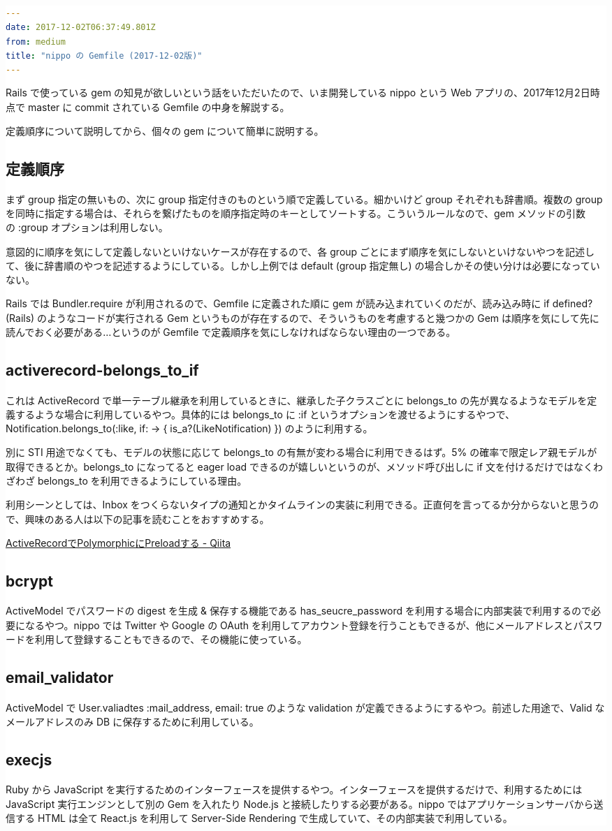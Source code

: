 ```yaml
---
date: 2017-12-02T06:37:49.801Z
from: medium
title: "nippo の Gemfile (2017-12-02版)"
---
```


Rails で使っている gem の知見が欲しいという話をいただいたので、いま開発している nippo という Web アプリの、2017年12月2日時点で master に commit されている Gemfile の中身を解説する。

定義順序について説明してから、個々の gem について簡単に説明する。

## 定義順序

まず group 指定の無いもの、次に group 指定付きのものという順で定義している。細かいけど group それぞれも辞書順。複数の group を同時に指定する場合は、それらを繋げたものを順序指定時のキーとしてソートする。こういうルールなので、gem メソッドの引数の :group オプションは利用しない。

意図的に順序を気にして定義しないといけないケースが存在するので、各 group ごとにまず順序を気にしないといけないやつを記述して、後に辞書順のやつを記述するようにしている。しかし上例では default (group 指定無し) の場合しかその使い分けは必要になっていない。

Rails では Bundler.require が利用されるので、Gemfile に定義された順に gem が読み込まれていくのだが、読み込み時に if defined?(Rails) のようなコードが実行される Gem というものが存在するので、そういうものを考慮すると幾つかの Gem は順序を気にして先に読んでおく必要がある…というのが Gemfile で定義順序を気にしなければならない理由の一つである。

## activerecord-belongs\_to\_if

これは ActiveRecord で単一テーブル継承を利用しているときに、継承した子クラスごとに belongs\_to の先が異なるようなモデルを定義するような場合に利用しているやつ。具体的には belongs\_to に :if というオプションを渡せるようにするやつで、Notification.belongs\_to(:like, if: -> { is\_a?(LikeNotification) }) のように利用する。

別に STI 用途でなくても、モデルの状態に応じて belongs\_to の有無が変わる場合に利用できるはず。5% の確率で限定レア親モデルが取得できるとか。belongs\_to になってると eager load できるのが嬉しいというのが、メソッド呼び出しに if 文を付けるだけではなくわざわざ belongs\_to を利用できるようにしている理由。

利用シーンとしては、Inbox をつくらないタイプの通知とかタイムラインの実装に利用できる。正直何を言ってるか分からないと思うので、興味のある人は以下の記事を読むことをおすすめする。

[ActiveRecordでPolymorphicにPreloadする - Qiita](https://qiita.com/r7kamura/items/7a31b79f855d7af581ec)

## bcrypt

ActiveModel でパスワードの digest を生成 & 保存する機能である has\_seucre\_password を利用する場合に内部実装で利用するので必要になるやつ。nippo では Twitter や Google の OAuth を利用してアカウント登録を行うこともできるが、他にメールアドレスとパスワードを利用して登録することもできるので、その機能に使っている。

## email\_validator

ActiveModel で User.valiadtes :mail\_address, email: true のような validation が定義できるようにするやつ。前述した用途で、Valid なメールアドレスのみ DB に保存するために利用している。

## execjs

Ruby から JavaScript を実行するためのインターフェースを提供するやつ。インターフェースを提供するだけで、利用するためには JavaScript 実行エンジンとして別の Gem を入れたり Node.js と接続したりする必要がある。nippo ではアプリケーションサーバから送信する HTML は全て React.js を利用して Server-Side Rendering で生成していて、その内部実装で利用している。
